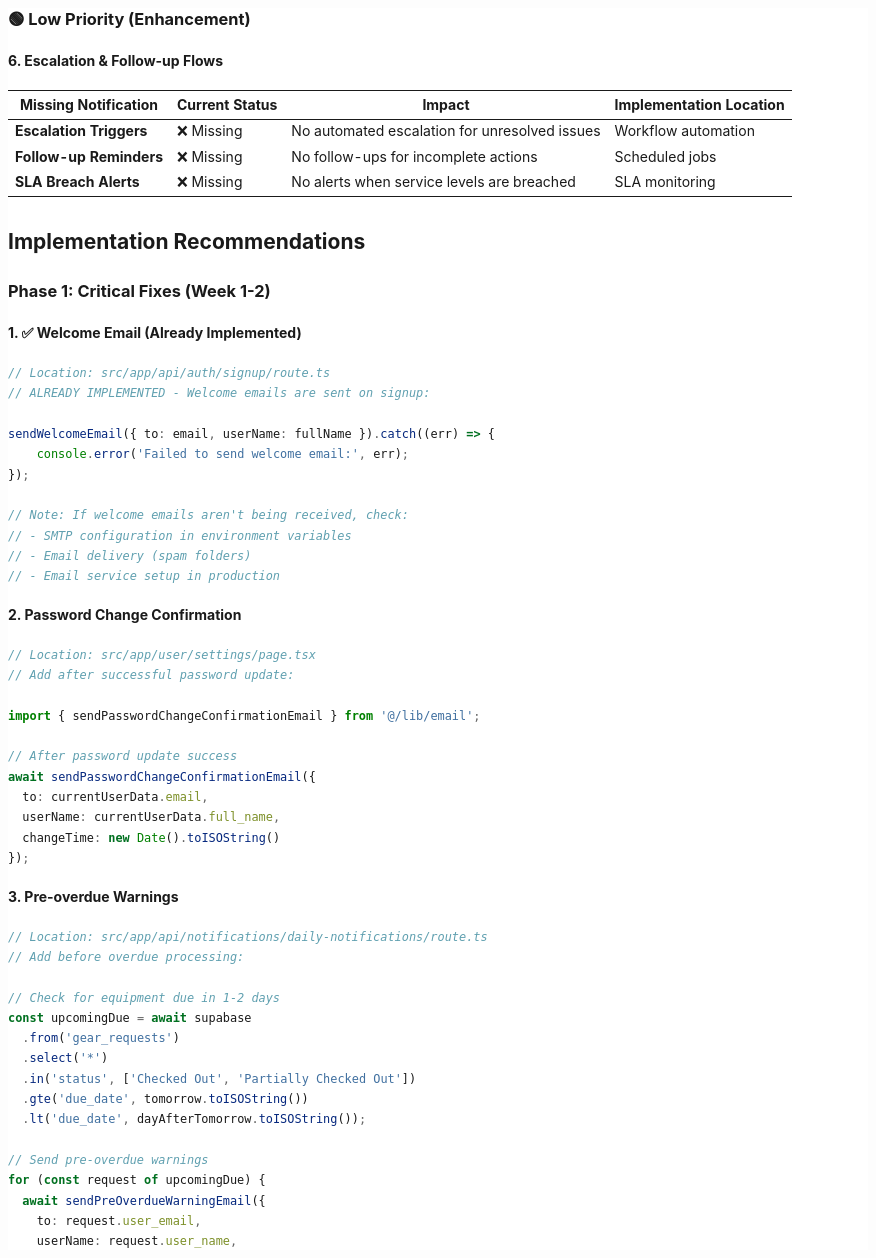 ### 🟢 Low Priority (Enhancement)

#### 6. Escalation & Follow-up Flows
| Missing Notification | Current Status | Impact | Implementation Location |
|---------------------|----------------|--------|------------------------|
| **Escalation Triggers** | ❌ Missing | No automated escalation for unresolved issues | Workflow automation |
| **Follow-up Reminders** | ❌ Missing | No follow-ups for incomplete actions | Scheduled jobs |
| **SLA Breach Alerts** | ❌ Missing | No alerts when service levels are breached | SLA monitoring |

## Implementation Recommendations

### Phase 1: Critical Fixes (Week 1-2)

#### 1. ✅ Welcome Email (Already Implemented)
```typescript
// Location: src/app/api/auth/signup/route.ts
// ALREADY IMPLEMENTED - Welcome emails are sent on signup:

sendWelcomeEmail({ to: email, userName: fullName }).catch((err) => {
    console.error('Failed to send welcome email:', err);
});

// Note: If welcome emails aren't being received, check:
// - SMTP configuration in environment variables
// - Email delivery (spam folders)
// - Email service setup in production
```

#### 2. Password Change Confirmation
```typescript
// Location: src/app/user/settings/page.tsx
// Add after successful password update:

import { sendPasswordChangeConfirmationEmail } from '@/lib/email';

// After password update success
await sendPasswordChangeConfirmationEmail({
  to: currentUserData.email,
  userName: currentUserData.full_name,
  changeTime: new Date().toISOString()
});
```

#### 3. Pre-overdue Warnings
```typescript
// Location: src/app/api/notifications/daily-notifications/route.ts
// Add before overdue processing:

// Check for equipment due in 1-2 days
const upcomingDue = await supabase
  .from('gear_requests')
  .select('*')
  .in('status', ['Checked Out', 'Partially Checked Out'])
  .gte('due_date', tomorrow.toISOString())
  .lt('due_date', dayAfterTomorrow.toISOString());

// Send pre-overdue warnings
for (const request of upcomingDue) {
  await sendPreOverdueWarningEmail({
    to: request.user_email,
    userName: request.user_name,
```